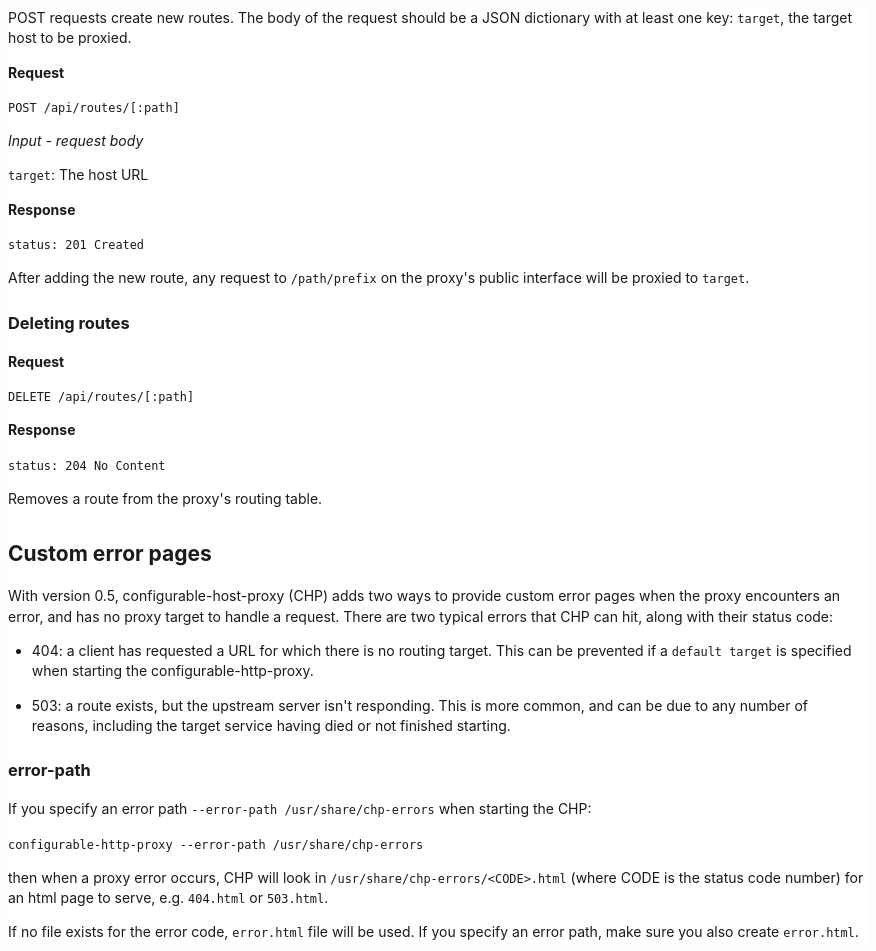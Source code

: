 POST requests create new routes. The body of the request should be a JSON
dictionary with at least one key: `target`, the target host to be proxied.

**Request**

    POST /api/routes/[:path]

*Input - request body*

`target`: The host URL

**Response**

    status: 201 Created

After adding the new route, any request to `/path/prefix` on the proxy's
public interface will be proxied to `target`.

### Deleting routes

**Request**

    DELETE /api/routes/[:path]

**Response**

    status: 204 No Content

Removes a route from the proxy's routing table.


## Custom error pages

With version 0.5, configurable-host-proxy (CHP) adds two ways to provide
custom error pages when the proxy encounters an error, and has no proxy target
to handle a request. There are two typical errors that CHP can hit, along
with their status code:

- 404: a client has requested a URL for which there is no routing target.
  This can be prevented if a `default target` is specified when starting
  the configurable-http-proxy.
  
- 503: a route exists, but the upstream server isn't responding.
  This is more common, and can be due to any number of reasons,
  including the target service having died or not finished starting.

### error-path

If you specify an error path `--error-path /usr/share/chp-errors` when
starting the CHP:
 
    configurable-http-proxy --error-path /usr/share/chp-errors
 
then when a proxy error occurs, CHP will look in 
`/usr/share/chp-errors/<CODE>.html` (where CODE is the status code number)
for an html page to serve, e.g. `404.html` or `503.html`.

If no file exists for the error code, `error.html` file will be used.
If you specify an error path, make sure you also create `error.html`.


[node-http-proxy]: https://github.com/nodejitsu/node-http-proxy
[JupyterHub]: https://github.com/jupyterhub/jupyterhub